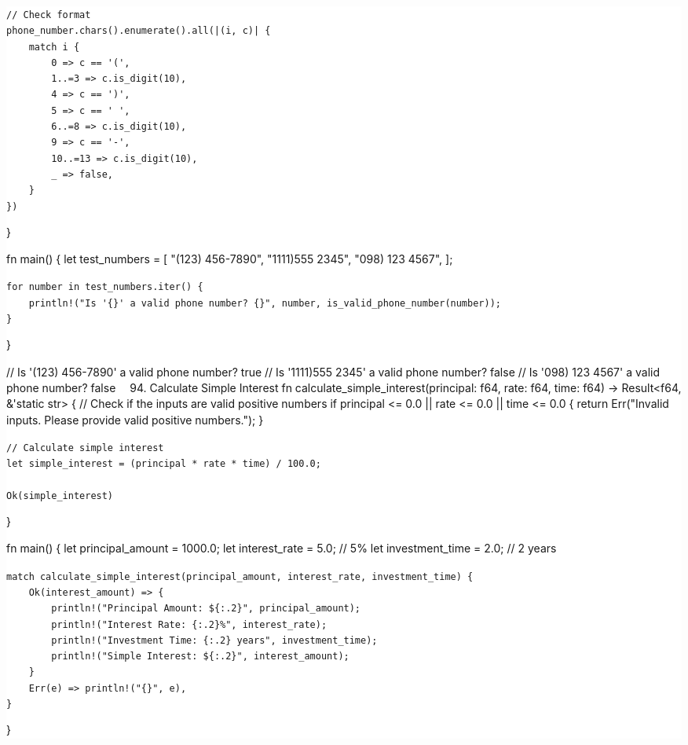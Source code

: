     // Check format
    phone_number.chars().enumerate().all(|(i, c)| {
        match i {
            0 => c == '(',
            1..=3 => c.is_digit(10),
            4 => c == ')',
            5 => c == ' ',
            6..=8 => c.is_digit(10),
            9 => c == '-',
            10..=13 => c.is_digit(10),
            _ => false,
        }
    })
}

fn main() {
    let test_numbers = [
        "(123) 456-7890",
        "1111)555 2345",
        "098) 123 4567",
    ];

    for number in test_numbers.iter() {
        println!("Is '{}' a valid phone number? {}", number, is_valid_phone_number(number));
    }
}

// Is '(123) 456-7890' a valid phone number? true
// Is '1111)555 2345' a valid phone number? false
// Is '098) 123 4567' a valid phone number? false 
94. Calculate Simple Interest
fn calculate_simple_interest(principal: f64, rate: f64, time: f64) -> Result<f64, &'static str> {
    // Check if the inputs are valid positive numbers
    if principal <= 0.0 || rate <= 0.0 || time <= 0.0 {
        return Err("Invalid inputs. Please provide valid positive numbers.");
    }

    // Calculate simple interest
    let simple_interest = (principal * rate * time) / 100.0;

    Ok(simple_interest)
}

fn main() {
    let principal_amount = 1000.0;
    let interest_rate = 5.0;  // 5%
    let investment_time = 2.0;  // 2 years

    match calculate_simple_interest(principal_amount, interest_rate, investment_time) {
        Ok(interest_amount) => {
            println!("Principal Amount: ${:.2}", principal_amount);
            println!("Interest Rate: {:.2}%", interest_rate);
            println!("Investment Time: {:.2} years", investment_time);
            println!("Simple Interest: ${:.2}", interest_amount);
        }
        Err(e) => println!("{}", e),
    }
}
